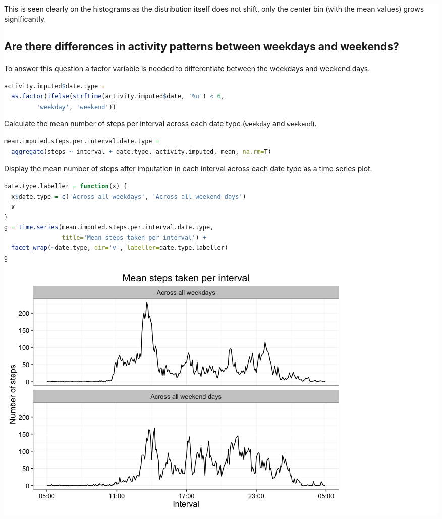 This is seen clearly on the histograms as the distribution itself does not shift, only the center bin (with the mean values) grows significantly.

## Are there differences in activity patterns between weekdays and weekends?

To answer this question a factor variable is needed to differentiate between the weekdays and weekend days.


```r
activity.imputed$date.type =
  as.factor(ifelse(strftime(activity.imputed$date, '%u') < 6,
         'weekday', 'weekend'))
```

Calculate the mean number of steps per interval across each date type (`weekday` and `weekend`).


```r
mean.imputed.steps.per.interval.date.type =
  aggregate(steps ~ interval + date.type, activity.imputed, mean, na.rm=T)
```

Display the mean number of steps after imputation in each interval across each date type as a time series plot.


```r
date.type.labeller = function(x) {
  x$date.type = c('Across all weekdays', 'Across all weekend days')
  x
}
g = time.series(mean.imputed.steps.per.interval.date.type,
                title='Mean steps taken per interval') +
  facet_wrap(~date.type, dir='v', labeller=date.type.labeller)
g
```

![](figure/time_series_mean_steps_per_interval_across_date_type-1.png)
